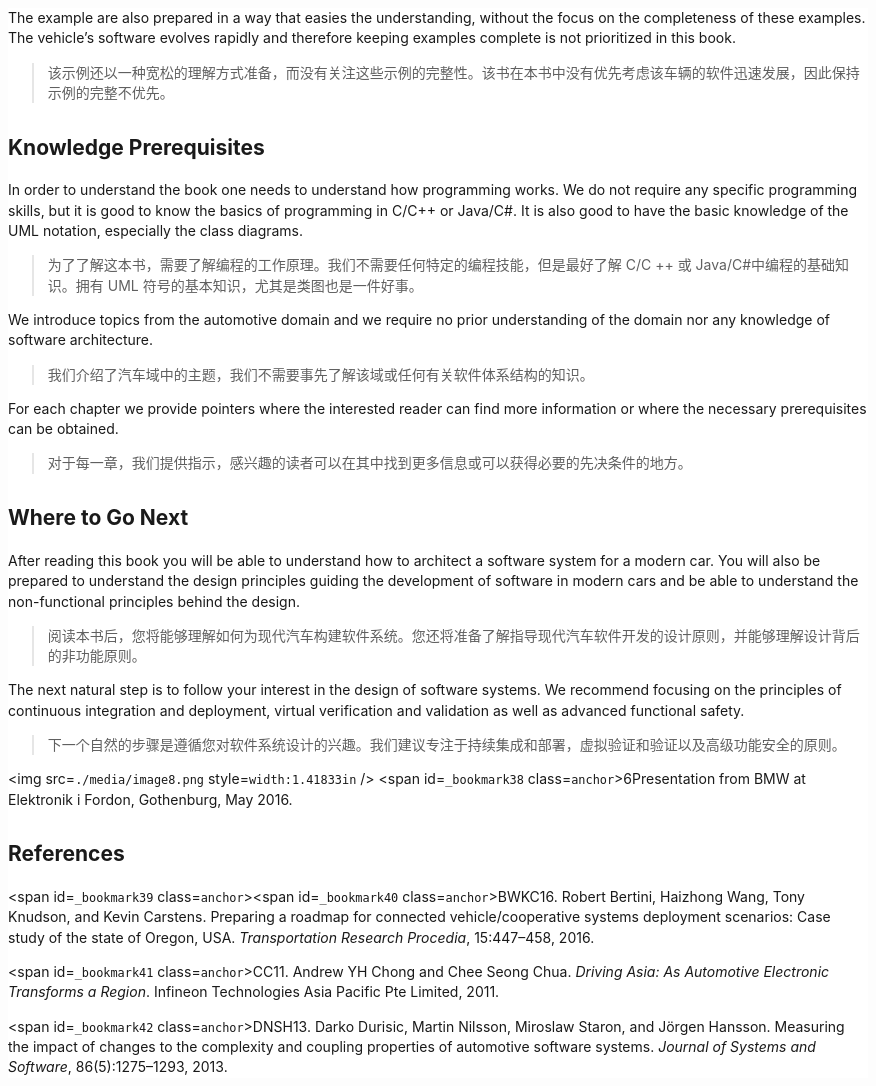 The example are also prepared in a way that easies the understanding, without the focus on the completeness of these examples. The vehicle’s software evolves rapidly and therefore keeping examples complete is not prioritized in this book.

> 该示例还以一种宽松的理解方式准备，而没有关注这些示例的完整性。该书在本书中没有优先考虑该车辆的软件迅速发展，因此保持示例的完整不优先。

## Knowledge Prerequisites

In order to understand the book one needs to understand how programming works. We do not require any specific programming skills, but it is good to know the basics of programming in C/C++ or Java/C#. It is also good to have the basic knowledge of the UML notation, especially the class diagrams.

> 为了了解这本书，需要了解编程的工作原理。我们不需要任何特定的编程技能，但是最好了解 C/C ++ 或 Java/C#中编程的基础知识。拥有 UML 符号的基本知识，尤其是类图也是一件好事。

We introduce topics from the automotive domain and we require no prior understanding of the domain nor any knowledge of software architecture.

> 我们介绍了汽车域中的主题，我们不需要事先了解该域或任何有关软件体系结构的知识。

For each chapter we provide pointers where the interested reader can find more information or where the necessary prerequisites can be obtained.

> 对于每一章，我们提供指示，感兴趣的读者可以在其中找到更多信息或可以获得必要的先决条件的地方。

## Where to Go Next

After reading this book you will be able to understand how to architect a software system for a modern car. You will also be prepared to understand the design principles guiding the development of software in modern cars and be able to understand the non-functional principles behind the design.

> 阅读本书后，您将能够理解如何为现代汽车构建软件系统。您还将准备了解指导现代汽车软件开发的设计原则，并能够理解设计背后的非功能原则。

The next natural step is to follow your interest in the design of software systems. We recommend focusing on the principles of continuous integration and deployment, virtual verification and validation as well as advanced functional safety.

> 下一个自然的步骤是遵循您对软件系统设计的兴趣。我们建议专注于持续集成和部署，虚拟验证和验证以及高级功能安全的原则。

<img src=`./media/image8.png` style=`width:1.41833in` />
<span id=`_bookmark38` class=`anchor`></span>6Presentation from BMW at Elektronik i Fordon, Gothenburg, May 2016.

## References

<span id=`_bookmark39` class=`anchor`><span id=`_bookmark40` class=`anchor`></span></span>BWKC16. Robert Bertini, Haizhong Wang, Tony Knudson, and Kevin Carstens. Preparing a roadmap for connected vehicle/cooperative systems deployment scenarios: Case study of the state of Oregon, USA. _Transportation Research Procedia_, 15:447–458, 2016.

<span id=`_bookmark41` class=`anchor`></span>CC11. Andrew YH Chong and Chee Seong Chua. _Driving Asia: As Automotive Electronic Transforms a Region_. Infineon Technologies Asia Pacific Pte Limited, 2011.

<span id=`_bookmark42` class=`anchor`></span>DNSH13. Darko Durisic, Martin Nilsson, Miroslaw Staron, and Jörgen Hansson. Measuring the impact of changes to the complexity and coupling properties of automotive software systems. _Journal of Systems and Software_, 86(5):1275–1293, 2013.
